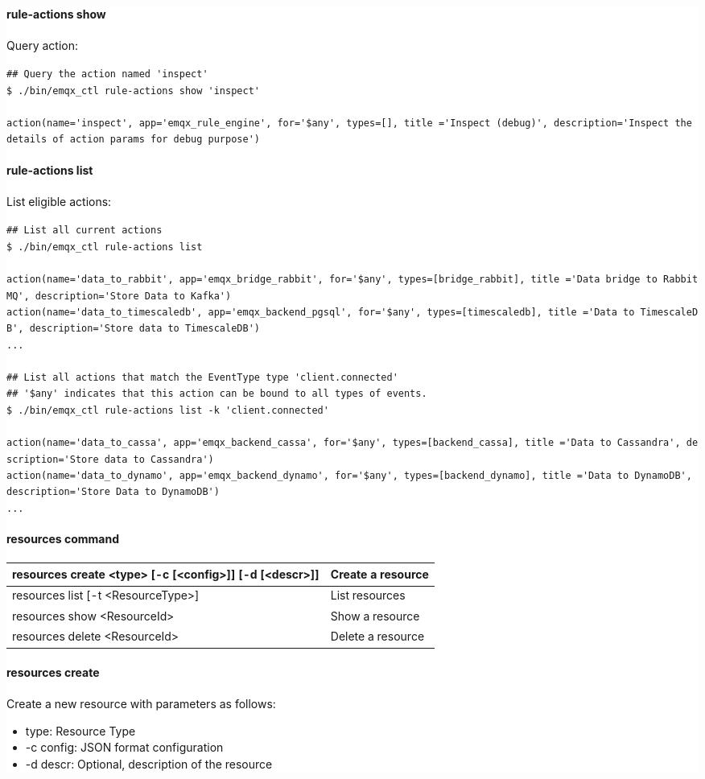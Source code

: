 #### rule-actions show

Query action:

    ## Query the action named 'inspect'
    $ ./bin/emqx_ctl rule-actions show 'inspect'

    action(name='inspect', app='emqx_rule_engine', for='$any', types=[], title ='Inspect (debug)', description='Inspect the details of action params for debug purpose')

#### rule-actions list

List eligible actions:

    ## List all current actions
    $ ./bin/emqx_ctl rule-actions list

    action(name='data_to_rabbit', app='emqx_bridge_rabbit', for='$any', types=[bridge_rabbit], title ='Data bridge to RabbitMQ', description='Store Data to Kafka')
    action(name='data_to_timescaledb', app='emqx_backend_pgsql', for='$any', types=[timescaledb], title ='Data to TimescaleDB', description='Store data to TimescaleDB')
    ...

    ## List all actions that match the EventType type 'client.connected'
    ## '$any' indicates that this action can be bound to all types of events.
    $ ./bin/emqx_ctl rule-actions list -k 'client.connected'

    action(name='data_to_cassa', app='emqx_backend_cassa', for='$any', types=[backend_cassa], title ='Data to Cassandra', description='Store data to Cassandra')
    action(name='data_to_dynamo', app='emqx_backend_dynamo', for='$any', types=[backend_dynamo], title ='Data to DynamoDB', description='Store Data to DynamoDB')
    ...

#### resources command

| resources create \<type> [-c [\<config>]] [-d [\<descr>]] | Create a resource |
| --------------------------------------------------------- | ----------------- |
| resources list [-t \<ResourceType>]                       | List resources    |
| resources show \<ResourceId>                              | Show a resource   |
| resources delete \<ResourceId>                            | Delete a resource |

#### resources create

Create a new resource with parameters as follows:

- type: Resource Type
- -c config: JSON format configuration
- -d descr: Optional, description of the resource

